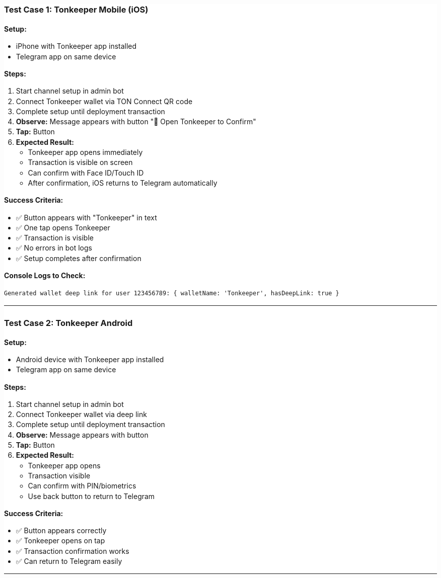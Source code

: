 ### Test Case 1: Tonkeeper Mobile (iOS)

**Setup:**
- iPhone with Tonkeeper app installed
- Telegram app on same device

**Steps:**
1. Start channel setup in admin bot
2. Connect Tonkeeper wallet via TON Connect QR code
3. Complete setup until deployment transaction
4. **Observe:** Message appears with button "📱 Open Tonkeeper to Confirm"
5. **Tap:** Button
6. **Expected Result:**
   - Tonkeeper app opens immediately
   - Transaction is visible on screen
   - Can confirm with Face ID/Touch ID
   - After confirmation, iOS returns to Telegram automatically

**Success Criteria:**
- ✅ Button appears with "Tonkeeper" in text
- ✅ One tap opens Tonkeeper
- ✅ Transaction is visible
- ✅ No errors in bot logs
- ✅ Setup completes after confirmation

**Console Logs to Check:**
```
Generated wallet deep link for user 123456789: { walletName: 'Tonkeeper', hasDeepLink: true }
```

---

### Test Case 2: Tonkeeper Android

**Setup:**
- Android device with Tonkeeper app installed
- Telegram app on same device

**Steps:**
1. Start channel setup in admin bot
2. Connect Tonkeeper wallet via deep link
3. Complete setup until deployment transaction
4. **Observe:** Message appears with button
5. **Tap:** Button
6. **Expected Result:**
   - Tonkeeper app opens
   - Transaction visible
   - Can confirm with PIN/biometrics
   - Use back button to return to Telegram

**Success Criteria:**
- ✅ Button appears correctly
- ✅ Tonkeeper opens on tap
- ✅ Transaction confirmation works
- ✅ Can return to Telegram easily

---